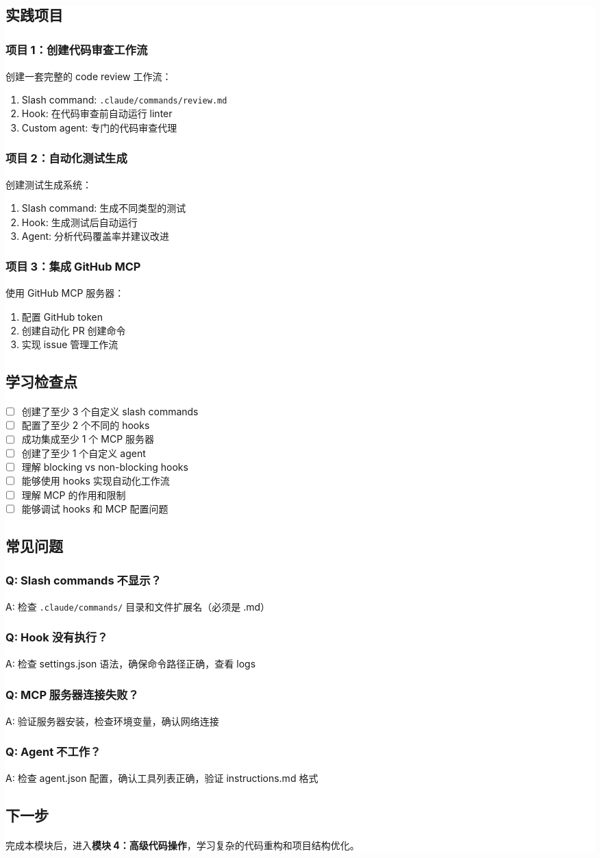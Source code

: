 ## 实践项目

### 项目 1：创建代码审查工作流

创建一套完整的 code review 工作流：

1. Slash command: `.claude/commands/review.md`
2. Hook: 在代码审查前自动运行 linter
3. Custom agent: 专门的代码审查代理

### 项目 2：自动化测试生成

创建测试生成系统：

1. Slash command: 生成不同类型的测试
2. Hook: 生成测试后自动运行
3. Agent: 分析代码覆盖率并建议改进

### 项目 3：集成 GitHub MCP

使用 GitHub MCP 服务器：

1. 配置 GitHub token
2. 创建自动化 PR 创建命令
3. 实现 issue 管理工作流

## 学习检查点

- [ ] 创建了至少 3 个自定义 slash commands
- [ ] 配置了至少 2 个不同的 hooks
- [ ] 成功集成至少 1 个 MCP 服务器
- [ ] 创建了至少 1 个自定义 agent
- [ ] 理解 blocking vs non-blocking hooks
- [ ] 能够使用 hooks 实现自动化工作流
- [ ] 理解 MCP 的作用和限制
- [ ] 能够调试 hooks 和 MCP 配置问题

## 常见问题

### Q: Slash commands 不显示？
A: 检查 `.claude/commands/` 目录和文件扩展名（必须是 .md）

### Q: Hook 没有执行？
A: 检查 settings.json 语法，确保命令路径正确，查看 logs

### Q: MCP 服务器连接失败？
A: 验证服务器安装，检查环境变量，确认网络连接

### Q: Agent 不工作？
A: 检查 agent.json 配置，确认工具列表正确，验证 instructions.md 格式

## 下一步

完成本模块后，进入**模块 4：高级代码操作**，学习复杂的代码重构和项目结构优化。

